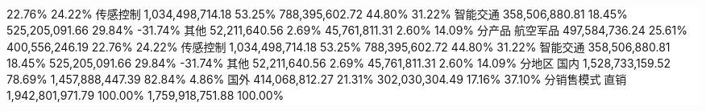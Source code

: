 22.76%
24.22%
传感控制
1,034,498,714.18
53.25%
788,395,602.72
44.80%
31.22%
智能交通
358,506,880.81
18.45%
525,205,091.66
29.84%
-31.74%
其他
52,211,640.56
2.69%
45,761,811.31
2.60%
14.09%
分产品
航空军品
497,584,736.24
25.61%
400,556,246.19
22.76%
24.22%
传感控制
1,034,498,714.18
53.25%
788,395,602.72
44.80%
31.22%
智能交通
358,506,880.81
18.45%
525,205,091.66
29.84%
-31.74%
其他
52,211,640.56
2.69%
45,761,811.31
2.60%
14.09%
分地区
国内
1,528,733,159.52
78.69%
1,457,888,447.39
82.84%
4.86%
国外
414,068,812.27
21.31%
302,030,304.49
17.16%
37.10%
分销售模式
直销
1,942,801,971.79
100.00%
1,759,918,751.88
100.00%